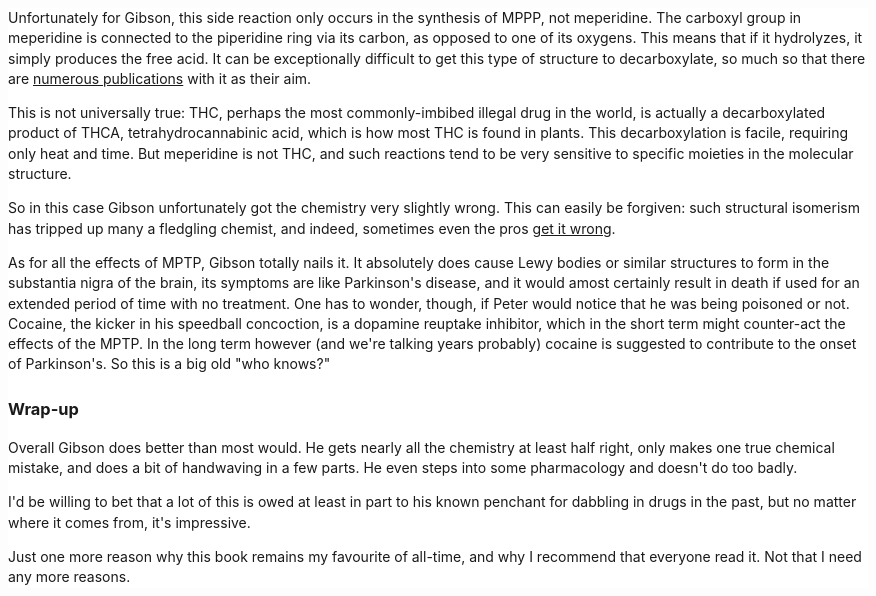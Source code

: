 Unfortunately for Gibson, this side reaction only occurs in the synthesis of MPPP, not meperidine. The carboxyl group in meperidine is connected to the piperidine ring via its carbon, as opposed to one of its oxygens. This means that if it hydrolyzes, it simply produces the free acid. It can be exceptionally difficult to get this type of structure to decarboxylate, so much so that there are [numerous publications](http://www.organic-chemistry.org/synthesis/C1H/decarboxylations.shtm) with it as their aim. 

This is not universally true: THC, perhaps the most commonly-imbibed illegal drug in the world, is actually a decarboxylated product of THCA, tetrahydrocannabinic acid, which is how most THC is found in plants. This decarboxylation is facile, requiring only heat and time. But meperidine is not THC, and such reactions tend to be very sensitive to specific moieties in the molecular structure.

So in this case Gibson unfortunately got the chemistry very slightly wrong. This can easily be forgiven: such structural isomerism has tripped up many a fledgling chemist, and indeed, sometimes even the pros [get it wrong](http://pubs.rsc.org/en/content/articlelanding/2009/np/b809658a#!divAbstract).

As for all the effects of MPTP, Gibson totally nails it. It absolutely does cause Lewy bodies or similar structures to form in the substantia nigra of the brain, its symptoms are like Parkinson's disease, and it would amost certainly result in death if used for an extended period of time with no treatment. One has to wonder, though, if Peter would notice that he was being poisoned or not. Cocaine, the kicker in his speedball concoction, is a dopamine reuptake inhibitor, which in the short term might counter-act the effects of the MPTP. In the long term however (and we're talking years probably) cocaine is suggested to contribute to the onset of Parkinson's. So this is a big old "who knows?"

### Wrap-up

Overall Gibson does better than most would. He gets nearly all the chemistry at least half right, only makes one true chemical mistake, and does a bit of handwaving in a few parts. He even steps into some pharmacology and doesn't do too badly. 

I'd be willing to bet that a lot of this is owed at least in part to his known penchant for dabbling in drugs in the past, but no matter where it comes from, it's impressive. 

Just one more reason why this book remains my favourite of all-time, and why I recommend that everyone read it. Not that I need any more reasons.
